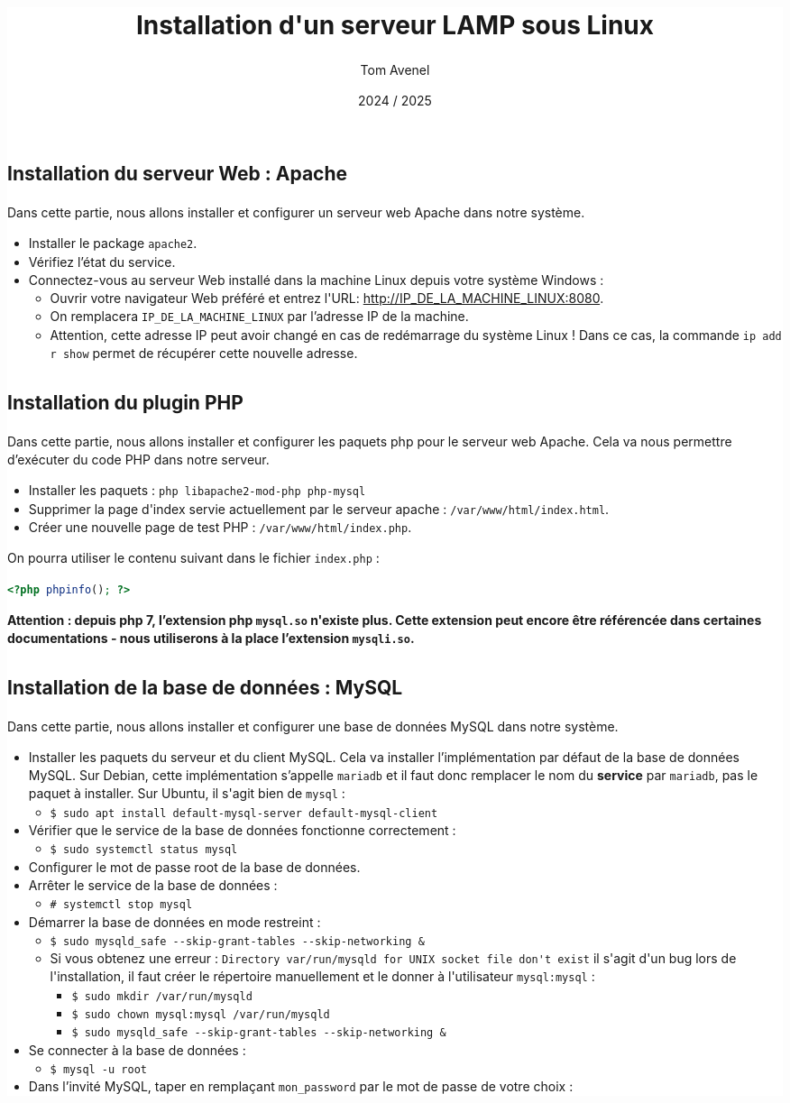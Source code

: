 ﻿---
title: Installation d'un serveur LAMP sous Linux
author: Tom Avenel
date: 2024 / 2025
---

## Installation du serveur Web : Apache

Dans cette partie, nous allons installer et configurer un serveur web Apache dans notre système.

- Installer le package `apache2`.
- Vérifiez l’état du service.
- Connectez-vous au serveur Web installé dans la machine Linux depuis votre système Windows :
  + Ouvrir votre navigateur Web préféré et entrez l'URL: <http://IP_DE_LA_MACHINE_LINUX:8080>.
  + On remplacera `IP_DE_LA_MACHINE_LINUX` par l’adresse IP de la machine.
  + Attention, cette adresse IP peut avoir changé en cas de redémarrage du système Linux ! Dans ce cas, la commande `ip addr show` permet de récupérer cette nouvelle adresse.

## Installation du plugin PHP

Dans cette partie, nous allons installer et configurer les paquets php pour le serveur web Apache. Cela va nous permettre d’exécuter du code PHP dans notre serveur.

- Installer les paquets : `php libapache2-mod-php php-mysql`
- Supprimer la page d'index servie actuellement par le serveur apache : `/var/www/html/index.html`.
- Créer une nouvelle page de test PHP : `/var/www/html/index.php`.

On pourra utiliser le contenu suivant dans le fichier `index.php` :

```php
<?php phpinfo(); ?>
```

**Attention : depuis php 7, l’extension php `mysql.so` n'existe plus. Cette extension peut encore être référencée dans certaines documentations - nous utiliserons à la place l’extension `mysqli.so`.**

## Installation de la base de données : MySQL

Dans cette partie, nous allons installer et configurer une base de données MySQL dans notre système.

- Installer les paquets du serveur et du client MySQL. Cela va installer l’implémentation par défaut de la base de données MySQL. Sur Debian, cette implémentation s’appelle `mariadb` et il faut donc remplacer le nom du **service** par `mariadb`, pas le paquet à installer. Sur Ubuntu, il s'agit bien de `mysql` :
  + `$ sudo apt install default-mysql-server default-mysql-client`
- Vérifier que le service de la base de données fonctionne correctement :
  + `$ sudo systemctl status mysql`
- Configurer le mot de passe root de la base de données.
- Arrêter le service de la base de données :
  + `# systemctl stop mysql`
- Démarrer la base de données en mode restreint :
  + `$ sudo mysqld_safe --skip-grant-tables --skip-networking &`
  + Si vous obtenez une erreur : `Directory var/run/mysqld for UNIX socket file don't exist` il s'agit d'un bug lors de l'installation, il faut créer le répertoire manuellement et le donner à l'utilisateur `mysql:mysql` :
    + `$ sudo mkdir /var/run/mysqld`
    + `$ sudo chown mysql:mysql /var/run/mysqld`
    + `$ sudo mysqld_safe --skip-grant-tables --skip-networking &`
- Se connecter à la base de données :
  + `$ mysql -u root`
- Dans l’invité MySQL, taper en remplaçant `mon_password` par le mot de passe de votre choix :

